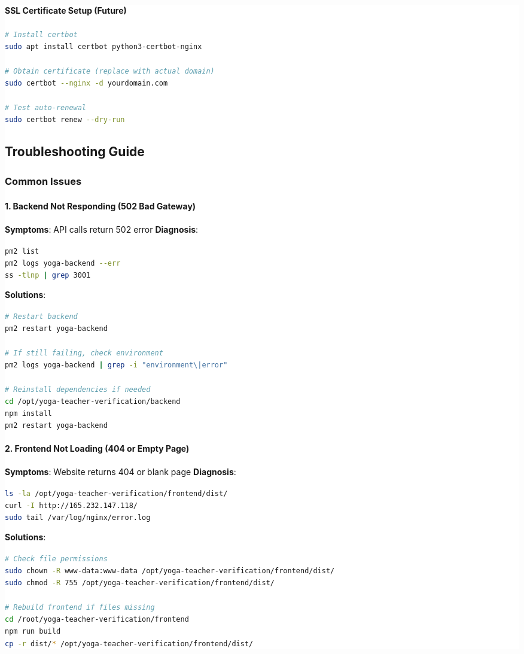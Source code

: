 #### SSL Certificate Setup (Future)
```bash
# Install certbot
sudo apt install certbot python3-certbot-nginx

# Obtain certificate (replace with actual domain)
sudo certbot --nginx -d yourdomain.com

# Test auto-renewal
sudo certbot renew --dry-run
```

## Troubleshooting Guide

### Common Issues

#### 1. Backend Not Responding (502 Bad Gateway)

**Symptoms**: API calls return 502 error
**Diagnosis**:
```bash
pm2 list
pm2 logs yoga-backend --err
ss -tlnp | grep 3001
```

**Solutions**:
```bash
# Restart backend
pm2 restart yoga-backend

# If still failing, check environment
pm2 logs yoga-backend | grep -i "environment\|error"

# Reinstall dependencies if needed
cd /opt/yoga-teacher-verification/backend
npm install
pm2 restart yoga-backend
```

#### 2. Frontend Not Loading (404 or Empty Page)

**Symptoms**: Website returns 404 or blank page
**Diagnosis**:
```bash
ls -la /opt/yoga-teacher-verification/frontend/dist/
curl -I http://165.232.147.118/
sudo tail /var/log/nginx/error.log
```

**Solutions**:
```bash
# Check file permissions
sudo chown -R www-data:www-data /opt/yoga-teacher-verification/frontend/dist/
sudo chmod -R 755 /opt/yoga-teacher-verification/frontend/dist/

# Rebuild frontend if files missing
cd /root/yoga-teacher-verification/frontend
npm run build
cp -r dist/* /opt/yoga-teacher-verification/frontend/dist/
```
